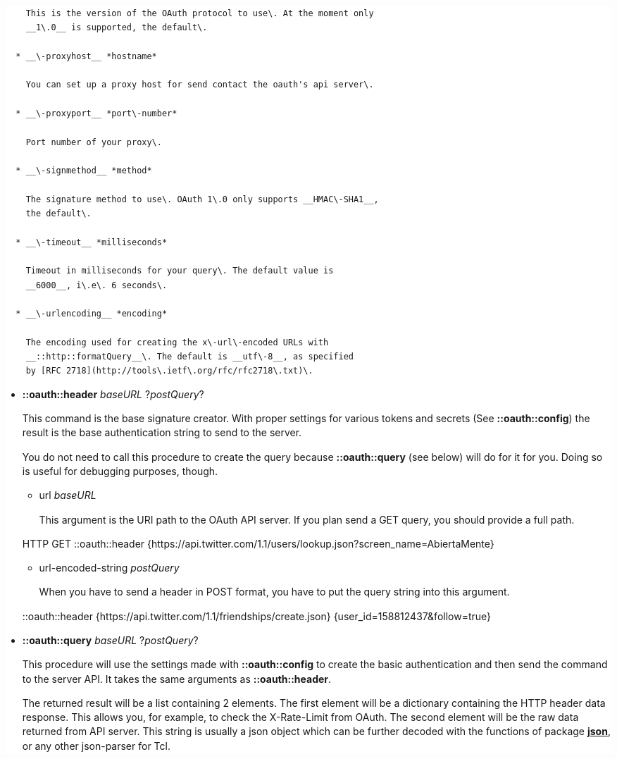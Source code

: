         This is the version of the OAuth protocol to use\. At the moment only
        __1\.0__ is supported, the default\.

      * __\-proxyhost__ *hostname*

        You can set up a proxy host for send contact the oauth's api server\.

      * __\-proxyport__ *port\-number*

        Port number of your proxy\.

      * __\-signmethod__ *method*

        The signature method to use\. OAuth 1\.0 only supports __HMAC\-SHA1__,
        the default\.

      * __\-timeout__ *milliseconds*

        Timeout in milliseconds for your query\. The default value is
        __6000__, i\.e\. 6 seconds\.

      * __\-urlencoding__ *encoding*

        The encoding used for creating the x\-url\-encoded URLs with
        __::http::formatQuery__\. The default is __utf\-8__, as specified
        by [RFC 2718](http://tools\.ietf\.org/rfc/rfc2718\.txt)\.

  - <a name='3'></a>__::oauth::header__ *baseURL* ?*postQuery*?

    This command is the base signature creator\. With proper settings for various
    tokens and secrets \(See __::oauth::config__\) the result is the base
    authentication string to send to the server\.

    You do not need to call this procedure to create the query because
    __::oauth::query__ \(see below\) will do for it for you\. Doing so is
    useful for debugging purposes, though\.

      * url *baseURL*

        This argument is the URI path to the OAuth API server\. If you plan send
        a GET query, you should provide a full path\.

    HTTP GET
    ::oauth::header \{https://api\.twitter\.com/1\.1/users/lookup\.json?screen\_name=AbiertaMente\}

      * url\-encoded\-string *postQuery*

        When you have to send a header in POST format, you have to put the query
        string into this argument\.

    ::oauth::header \{https://api\.twitter\.com/1\.1/friendships/create\.json\} \{user\_id=158812437&follow=true\}

  - <a name='4'></a>__::oauth::query__ *baseURL* ?*postQuery*?

    This procedure will use the settings made with __::oauth::config__ to
    create the basic authentication and then send the command to the server API\.
    It takes the same arguments as __::oauth::header__\.

    The returned result will be a list containing 2 elements\. The first element
    will be a dictionary containing the HTTP header data response\. This allows
    you, for example, to check the X\-Rate\-Limit from OAuth\. The second element
    will be the raw data returned from API server\. This string is usually a json
    object which can be further decoded with the functions of package
    __[json](\.\./json/json\.md)__, or any other json\-parser for Tcl\.
